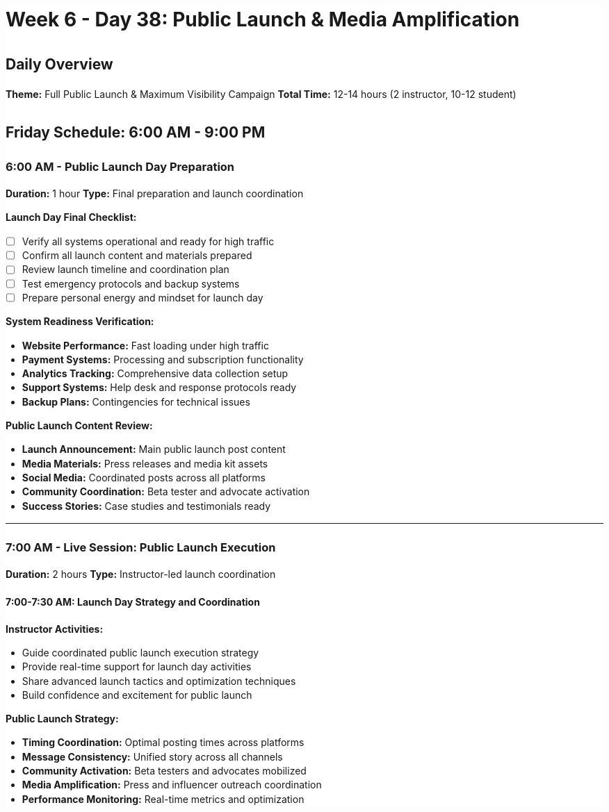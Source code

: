 # Week 6 - Day 38: Public Launch & Media Amplification

## Daily Overview
**Theme:** Full Public Launch & Maximum Visibility Campaign
**Total Time:** 12-14 hours (2 instructor, 10-12 student)

## Friday Schedule: 6:00 AM - 9:00 PM

### 6:00 AM - Public Launch Day Preparation
**Duration:** 1 hour
**Type:** Final preparation and launch coordination

**Launch Day Final Checklist:**
- [ ] Verify all systems operational and ready for high traffic
- [ ] Confirm all launch content and materials prepared
- [ ] Review launch timeline and coordination plan
- [ ] Test emergency protocols and backup systems
- [ ] Prepare personal energy and mindset for launch day

**System Readiness Verification:**
- **Website Performance:** Fast loading under high traffic
- **Payment Systems:** Processing and subscription functionality
- **Analytics Tracking:** Comprehensive data collection setup
- **Support Systems:** Help desk and response protocols ready
- **Backup Plans:** Contingencies for technical issues

**Public Launch Content Review:**
- **Launch Announcement:** Main public launch post content
- **Media Materials:** Press releases and media kit assets
- **Social Media:** Coordinated posts across all platforms
- **Community Coordination:** Beta tester and advocate activation
- **Success Stories:** Case studies and testimonials ready

---

### 7:00 AM - Live Session: Public Launch Execution
**Duration:** 2 hours
**Type:** Instructor-led launch coordination

#### 7:00-7:30 AM: Launch Day Strategy and Coordination
**Instructor Activities:**
- Guide coordinated public launch execution strategy
- Provide real-time support for launch day activities
- Share advanced launch tactics and optimization techniques
- Build confidence and excitement for public launch

**Public Launch Strategy:**
- **Timing Coordination:** Optimal posting times across platforms
- **Message Consistency:** Unified story across all channels
- **Community Activation:** Beta testers and advocates mobilized
- **Media Amplification:** Press and influencer outreach coordination
- **Performance Monitoring:** Real-time metrics and optimization
